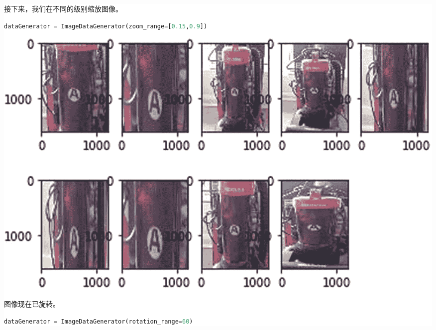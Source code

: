接下来，我们在不同的级别缩放图像。

```py
dataGenerator = ImageDataGenerator(zoom_range=[0.15,0.9])

```

![img/496201_1_En_8_Figc_HTML.jpg](img/496201_1_En_8_Figc_HTML.jpg)

图像现在已旋转。

```py
dataGenerator = ImageDataGenerator(rotation_range=60)

```
